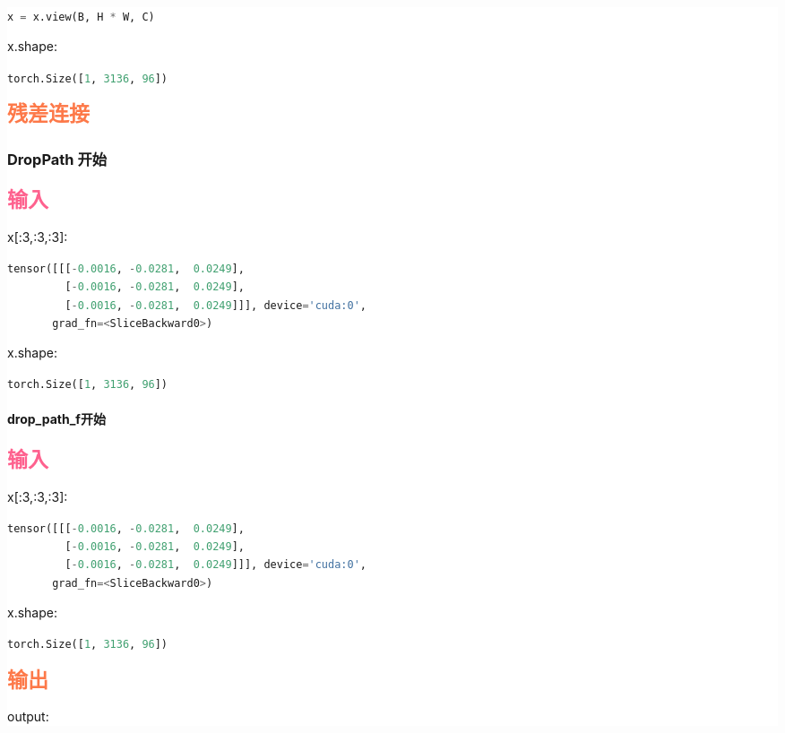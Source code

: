 ```python
x = x.view(B, H * W, C)
```


x.shape: 

```python
torch.Size([1, 3136, 96])
```


<div style='color:#fd7949;font-weight:800;font-size:23px;'>残差连接</div>


### DropPath 开始


<div style='color:#fe618e;font-weight:800;font-size:23px;'>输入</div>


x[:3,:3,:3]: 

```python
tensor([[[-0.0016, -0.0281,  0.0249],
         [-0.0016, -0.0281,  0.0249],
         [-0.0016, -0.0281,  0.0249]]], device='cuda:0',
       grad_fn=<SliceBackward0>)
```


x.shape: 

```python
torch.Size([1, 3136, 96])
```


#### drop_path_f开始


<div style='color:#fe618e;font-weight:800;font-size:23px;'>输入</div>


x[:3,:3,:3]: 

```python
tensor([[[-0.0016, -0.0281,  0.0249],
         [-0.0016, -0.0281,  0.0249],
         [-0.0016, -0.0281,  0.0249]]], device='cuda:0',
       grad_fn=<SliceBackward0>)
```


x.shape: 

```python
torch.Size([1, 3136, 96])
```


<div style='color:#fd7949;font-weight:800;font-size:23px;'>输出</div>


output: 
